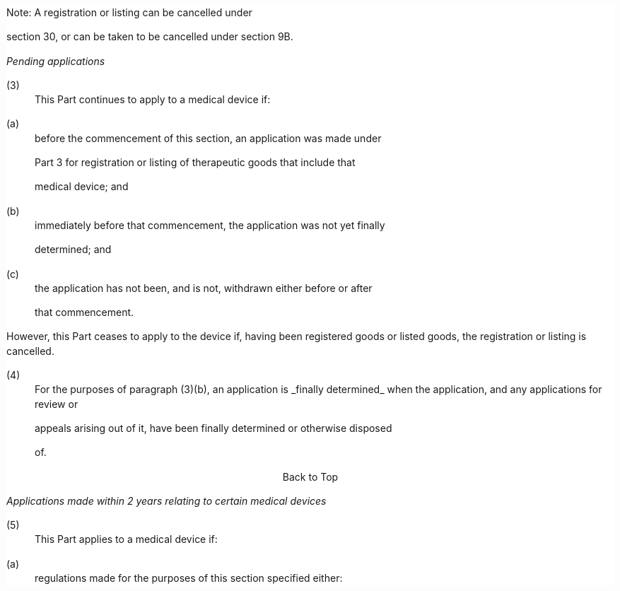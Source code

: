 <dl compact=""><dl compact="">

Note:	A registration or listing can be cancelled under

section&#160;30, or can be taken to be cancelled under section&#160;9B.

 </dl></dl>

_Pending applications_

<dl compact=""><dl compact="">

<dt>(3)</dt><dd>This Part continues to apply to a medical device if:

</dd> </dl></dl>

<dl compact=""><dl compact=""><dl compact="">

<dt>(a)</dt><dd>before the commencement of this section, an application was made under

Part&#160;3 for registration or listing of therapeutic goods that include that

medical device; and</dd>

<dt>(b)</dt><dd>immediately before that commencement, the application was not yet finally

determined; and</dd>

<dt>(c)</dt><dd>the application has not been, and is not, withdrawn either before or after

that commencement.

</dd>

</dl></dl></dl>

However, this Part ceases to apply to the device if, having been registered goods or listed goods, the registration or listing is cancelled.

<dl compact=""><dl compact="">

<dt>(4)</dt><dd>For the purposes of paragraph&#160;(3)(b), an application is _finally determined_ when the application, and any applications for review or

appeals arising out of it, have been finally determined or otherwise disposed

of.

</dd> </dl></dl>

<center>Back to Top</center>

_Applications made within 2 years relating to certain medical devices_

<dl compact=""><dl compact="">

<dt>(5)</dt><dd>This Part applies to a medical device if:

</dd> </dl></dl>

<dl compact=""><dl compact=""><dl compact="">

<dt>(a)</dt><dd>regulations made for the purposes of this section specified either:

</dd>

